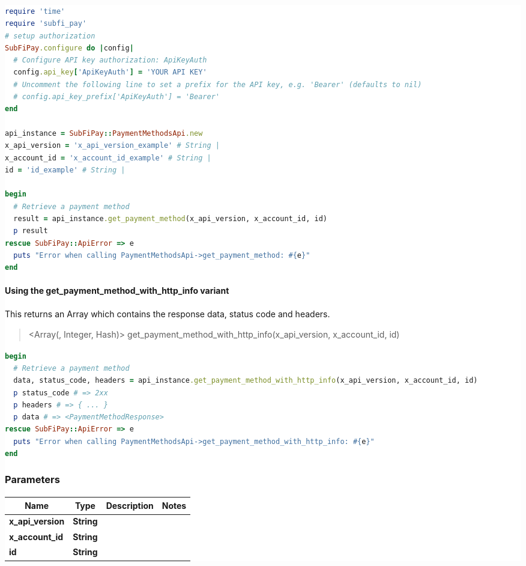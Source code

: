 ```ruby
require 'time'
require 'subfi_pay'
# setup authorization
SubFiPay.configure do |config|
  # Configure API key authorization: ApiKeyAuth
  config.api_key['ApiKeyAuth'] = 'YOUR API KEY'
  # Uncomment the following line to set a prefix for the API key, e.g. 'Bearer' (defaults to nil)
  # config.api_key_prefix['ApiKeyAuth'] = 'Bearer'
end

api_instance = SubFiPay::PaymentMethodsApi.new
x_api_version = 'x_api_version_example' # String | 
x_account_id = 'x_account_id_example' # String | 
id = 'id_example' # String | 

begin
  # Retrieve a payment method
  result = api_instance.get_payment_method(x_api_version, x_account_id, id)
  p result
rescue SubFiPay::ApiError => e
  puts "Error when calling PaymentMethodsApi->get_payment_method: #{e}"
end
```

#### Using the get_payment_method_with_http_info variant

This returns an Array which contains the response data, status code and headers.

> <Array(<PaymentMethodResponse>, Integer, Hash)> get_payment_method_with_http_info(x_api_version, x_account_id, id)

```ruby
begin
  # Retrieve a payment method
  data, status_code, headers = api_instance.get_payment_method_with_http_info(x_api_version, x_account_id, id)
  p status_code # => 2xx
  p headers # => { ... }
  p data # => <PaymentMethodResponse>
rescue SubFiPay::ApiError => e
  puts "Error when calling PaymentMethodsApi->get_payment_method_with_http_info: #{e}"
end
```

### Parameters

| Name | Type | Description | Notes |
| ---- | ---- | ----------- | ----- |
| **x_api_version** | **String** |  |  |
| **x_account_id** | **String** |  |  |
| **id** | **String** |  |  |
